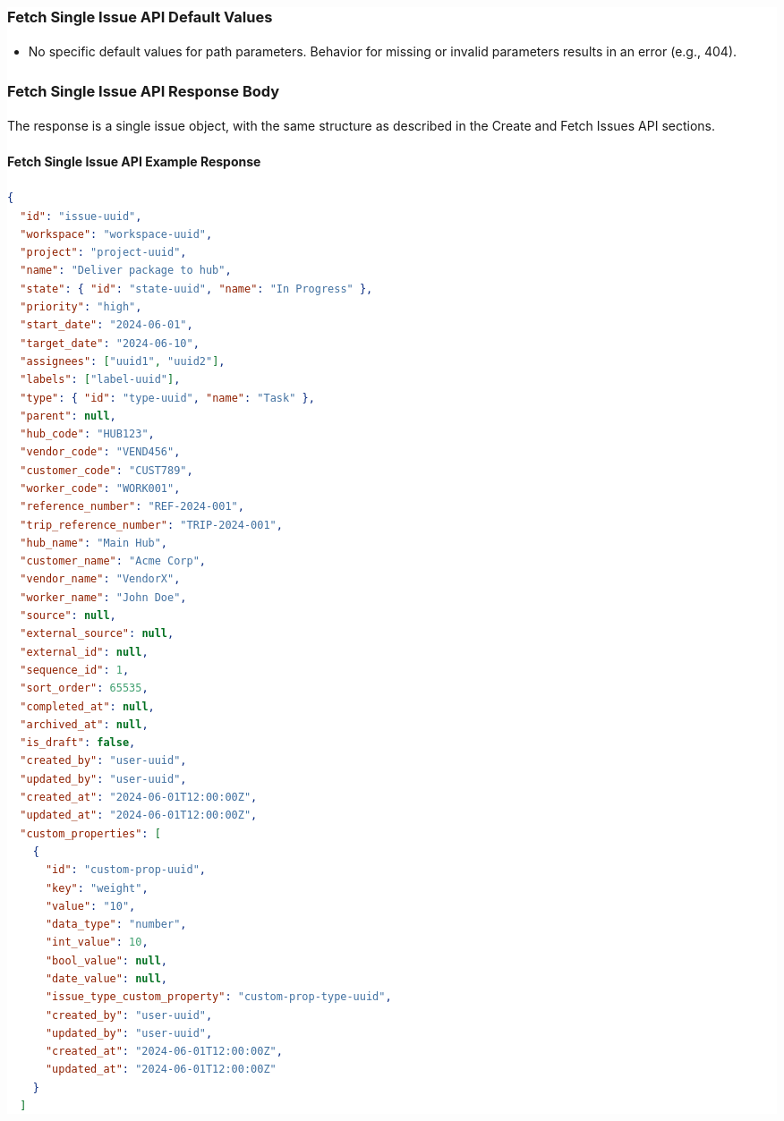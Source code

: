 ### Fetch Single Issue API Default Values

- No specific default values for path parameters. Behavior for missing or invalid parameters results in an error (e.g., 404).

### Fetch Single Issue API Response Body

The response is a single issue object, with the same structure as described in the Create and Fetch Issues API sections.

#### Fetch Single Issue API Example Response

```json
{
  "id": "issue-uuid",
  "workspace": "workspace-uuid",
  "project": "project-uuid",
  "name": "Deliver package to hub",
  "state": { "id": "state-uuid", "name": "In Progress" },
  "priority": "high",
  "start_date": "2024-06-01",
  "target_date": "2024-06-10",
  "assignees": ["uuid1", "uuid2"],
  "labels": ["label-uuid"],
  "type": { "id": "type-uuid", "name": "Task" },
  "parent": null,
  "hub_code": "HUB123",
  "vendor_code": "VEND456",
  "customer_code": "CUST789",
  "worker_code": "WORK001",
  "reference_number": "REF-2024-001",
  "trip_reference_number": "TRIP-2024-001",
  "hub_name": "Main Hub",
  "customer_name": "Acme Corp",
  "vendor_name": "VendorX",
  "worker_name": "John Doe",
  "source": null,
  "external_source": null,
  "external_id": null,
  "sequence_id": 1,
  "sort_order": 65535,
  "completed_at": null,
  "archived_at": null,
  "is_draft": false,
  "created_by": "user-uuid",
  "updated_by": "user-uuid",
  "created_at": "2024-06-01T12:00:00Z",
  "updated_at": "2024-06-01T12:00:00Z",
  "custom_properties": [
    {
      "id": "custom-prop-uuid",
      "key": "weight",
      "value": "10",
      "data_type": "number",
      "int_value": 10,
      "bool_value": null,
      "date_value": null,
      "issue_type_custom_property": "custom-prop-type-uuid",
      "created_by": "user-uuid",
      "updated_by": "user-uuid",
      "created_at": "2024-06-01T12:00:00Z",
      "updated_at": "2024-06-01T12:00:00Z"
    }
  ]
```